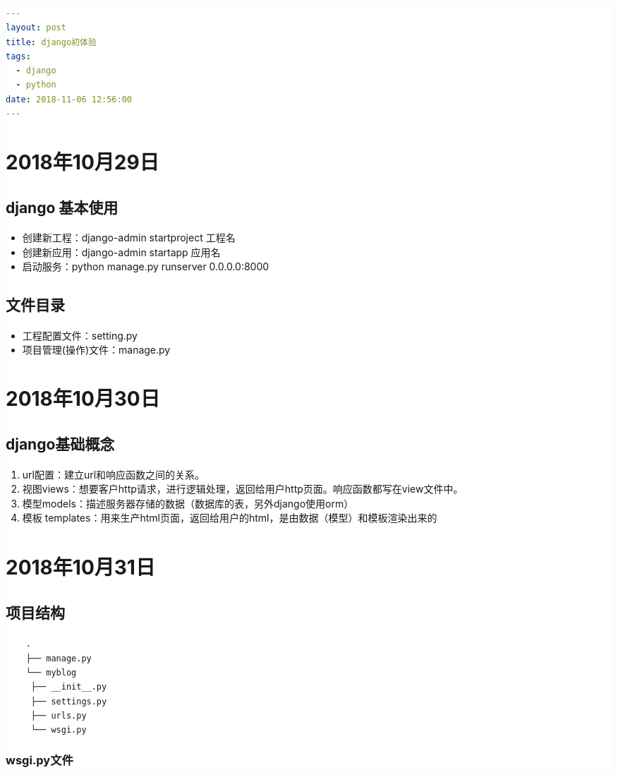 ```yaml
---
layout: post
title: django初体验
tags:
  - django
  - python
date: 2018-11-06 12:56:00
---
```



# 2018年10月29日

## django 基本使用

- 创建新工程：django-admin startproject 工程名
- 创建新应用：django-admin startapp 应用名
- 启动服务：python manage.py runserver 0.0.0.0:8000 

## 文件目录

- 工程配置文件：setting.py
- 项目管理(操作)文件：manage.py

# 2018年10月30日

## django基础概念

1. url配置：建立url和响应函数之间的关系。
2. 视图views：想要客户http请求，进行逻辑处理，返回给用户http页面。响应函数都写在view文件中。
3. 模型models：描述服务器存储的数据（数据库的表，另外django使用orm）
4. 模板 templates：用来生产html页面，返回给用户的html，是由数据（模型）和模板渲染出来的

# 2018年10月31日

## 项目结构 
```
    .
    ├── manage.py
    └── myblog
     ├── __init__.py
     ├── settings.py
     ├── urls.py
     └── wsgi.py
```
### wsgi.py文件
